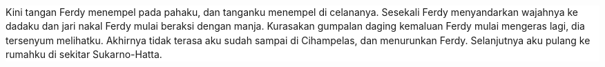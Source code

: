Kini tangan Ferdy menempel pada pahaku, dan tanganku menempel di celananya. Sesekali Ferdy menyandarkan wajahnya ke dadaku dan jari nakal Ferdy mulai beraksi dengan manja. Kurasakan gumpalan daging kemaluan Ferdy mulai mengeras lagi, dia tersenyum melihatku. Akhirnya tidak terasa aku sudah sampai di Cihampelas, dan menurunkan Ferdy. Selanjutnya aku pulang ke rumahku di sekitar Sukarno-Hatta.